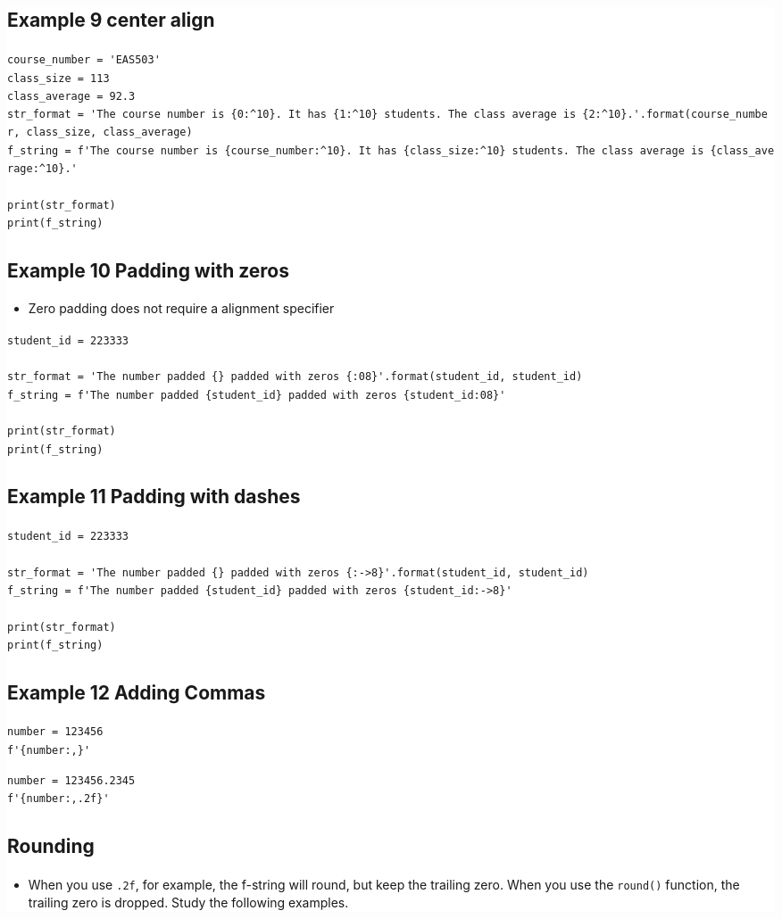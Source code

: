 
## Example 9 center align

```{code-cell} ipython3
course_number = 'EAS503'
class_size = 113
class_average = 92.3
str_format = 'The course number is {0:^10}. It has {1:^10} students. The class average is {2:^10}.'.format(course_number, class_size, class_average)
f_string = f'The course number is {course_number:^10}. It has {class_size:^10} students. The class average is {class_average:^10}.'

print(str_format)
print(f_string)
```

## Example 10 Padding with zeros
- Zero padding does not require a alignment specifier
```{code-cell} ipython3
student_id = 223333

str_format = 'The number padded {} padded with zeros {:08}'.format(student_id, student_id)
f_string = f'The number padded {student_id} padded with zeros {student_id:08}'

print(str_format)
print(f_string)
```

## Example 11 Padding with dashes

```{code-cell} ipython3
student_id = 223333

str_format = 'The number padded {} padded with zeros {:->8}'.format(student_id, student_id)
f_string = f'The number padded {student_id} padded with zeros {student_id:->8}'

print(str_format)
print(f_string)
```

## Example 12 Adding Commas

```{code-cell} ipython3
number = 123456
f'{number:,}'
```

```{code-cell} ipython3
number = 123456.2345
f'{number:,.2f}'
```

## Rounding
- When you use `.2f`, for example, the f-string will round, but keep the trailing zero. When you use the `round()` function, the trailing zero is dropped. Study the following examples.
